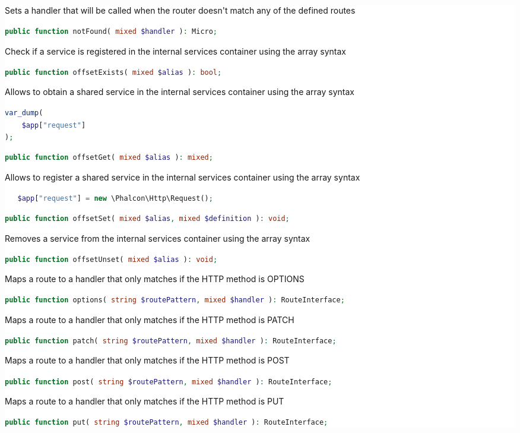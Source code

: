Sets a handler that will be called when the router doesn't match any of the defined routes

```php
public function notFound( mixed $handler ): Micro;
```

Check if a service is registered in the internal services container using the array syntax

```php
public function offsetExists( mixed $alias ): bool;
```

Allows to obtain a shared service in the internal services container using the array syntax

```php
var_dump(
    $app["request"]
);
```

```php
public function offsetGet( mixed $alias ): mixed;
```

Allows to register a shared service in the internal services container using the array syntax

```php
   $app["request"] = new \Phalcon\Http\Request();
```

```php
public function offsetSet( mixed $alias, mixed $definition ): void;
```

Removes a service from the internal services container using the array syntax

```php
public function offsetUnset( mixed $alias ): void;
```

Maps a route to a handler that only matches if the HTTP method is OPTIONS

```php
public function options( string $routePattern, mixed $handler ): RouteInterface;
```

Maps a route to a handler that only matches if the HTTP method is PATCH

```php
public function patch( string $routePattern, mixed $handler ): RouteInterface;
```

Maps a route to a handler that only matches if the HTTP method is POST

```php
public function post( string $routePattern, mixed $handler ): RouteInterface;
```

Maps a route to a handler that only matches if the HTTP method is PUT

```php
public function put( string $routePattern, mixed $handler ): RouteInterface;
```

